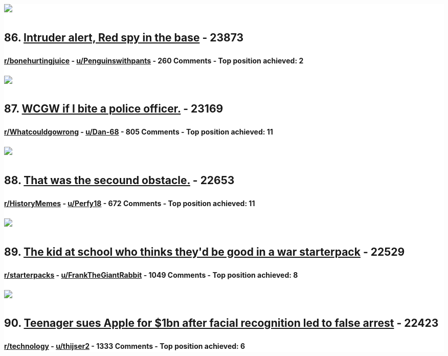 <a href="https://i.redd.it/7v8wvz7j93u21.jpg"><img src="https://b.thumbs.redditmedia.com/I_GTLoPN1qnjgLhhcMf2rccvKg2MHkRFNxcKQSdTQiQ.jpg"></img></a>

## 86. [Intruder alert, Red spy in the base](http://reddit.com/r/bonehurtingjuice/comments/bgh46r/intruder_alert_red_spy_in_the_base/) - 23873
#### [r/bonehurtingjuice](http://reddit.com/r/bonehurtingjuice) - [u/Penguinswithpants](http://reddit.com/u/Penguinswithpants) - 260 Comments - Top position achieved: 2

<a href="https://i.redd.it/lzc9g9k8z0u21.png"><img src="https://b.thumbs.redditmedia.com/7Ess3wf-GWomMHvoYK7s6IfHK1_1nHIoChs-YgTBGco.jpg"></img></a>

## 87. [WCGW if I bite a police officer.](http://reddit.com/r/Whatcouldgowrong/comments/bgma81/wcgw_if_i_bite_a_police_officer/) - 23169
#### [r/Whatcouldgowrong](http://reddit.com/r/Whatcouldgowrong) - [u/Dan-68](http://reddit.com/u/Dan-68) - 805 Comments - Top position achieved: 11

<a href="https://v.redd.it/q9kjiita53u21"><img src="https://a.thumbs.redditmedia.com/mG04RRB_KavlrvMkO-j8Sfd0lv0ZTDCn4BDA39kT_X8.jpg"></img></a>

## 88. [That was the secound obstacle.](http://reddit.com/r/HistoryMemes/comments/bgea88/that_was_the_secound_obstacle/) - 22653
#### [r/HistoryMemes](http://reddit.com/r/HistoryMemes) - [u/Perfy18](http://reddit.com/u/Perfy18) - 672 Comments - Top position achieved: 11

<a href="https://i.redd.it/5mubb9kuezt21.jpg"><img src="https://b.thumbs.redditmedia.com/XZqGFVKSlH2EVrDgu02x_tm2dc2WZN_3eWDd674KHzY.jpg"></img></a>

## 89. [The kid at school who thinks they'd be good in a war starterpack](http://reddit.com/r/starterpacks/comments/bggjcx/the_kid_at_school_who_thinks_theyd_be_good_in_a/) - 22529
#### [r/starterpacks](http://reddit.com/r/starterpacks) - [u/FrankTheGiantRabbit](http://reddit.com/u/FrankTheGiantRabbit) - 1049 Comments - Top position achieved: 8

<a href="https://i.redd.it/uxhf7jx5p0u21.png"><img src="https://a.thumbs.redditmedia.com/yuCzgv4jDehrGrGj_bn3fNh1SRNOW58glxLVQhAwG88.jpg"></img></a>

## 90. [Teenager sues Apple for $1bn after facial recognition led to false arrest](http://reddit.com/r/technology/comments/bgf93h/teenager_sues_apple_for_1bn_after_facial/) - 22423
#### [r/technology](http://reddit.com/r/technology) - [u/thijser2](http://reddit.com/u/thijser2) - 1333 Comments - Top position achieved: 6
